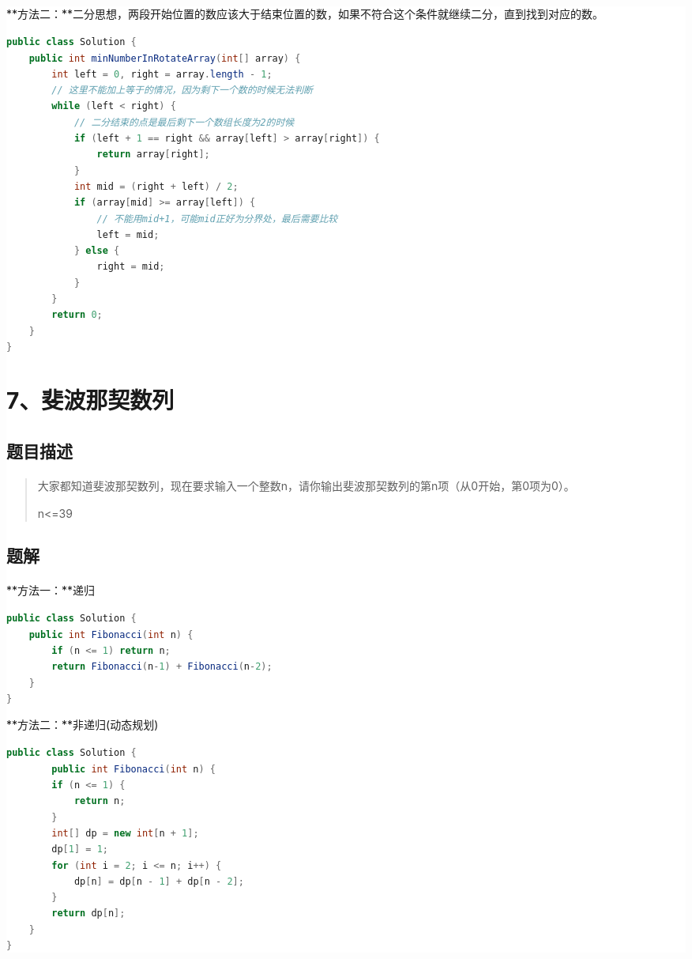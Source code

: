**方法二：**二分思想，两段开始位置的数应该大于结束位置的数，如果不符合这个条件就继续二分，直到找到对应的数。

```java
public class Solution {
  	public int minNumberInRotateArray(int[] array) {
        int left = 0, right = array.length - 1;
        // 这里不能加上等于的情况，因为剩下一个数的时候无法判断
        while (left < right) {
            // 二分结束的点是最后剩下一个数组长度为2的时候
            if (left + 1 == right && array[left] > array[right]) {
                return array[right];
            }
            int mid = (right + left) / 2;
            if (array[mid] >= array[left]) {
                // 不能用mid+1，可能mid正好为分界处，最后需要比较
                left = mid;
            } else {
                right = mid;
            }
        }
        return 0;
    }
}
```

# 7、斐波那契数列

## 题目描述

> 大家都知道斐波那契数列，现在要求输入一个整数n，请你输出斐波那契数列的第n项（从0开始，第0项为0）。
>
> n<=39

## 题解

**方法一：**递归

```java
public class Solution {
    public int Fibonacci(int n) {
        if (n <= 1) return n;
        return Fibonacci(n-1) + Fibonacci(n-2);
    }
}
```

**方法二：**非递归(动态规划)

```java
public class Solution {
		public int Fibonacci(int n) {
        if (n <= 1) {
            return n;
        }
        int[] dp = new int[n + 1];
        dp[1] = 1;
        for (int i = 2; i <= n; i++) {
            dp[n] = dp[n - 1] + dp[n - 2];
        }
        return dp[n];
    }
}
```
